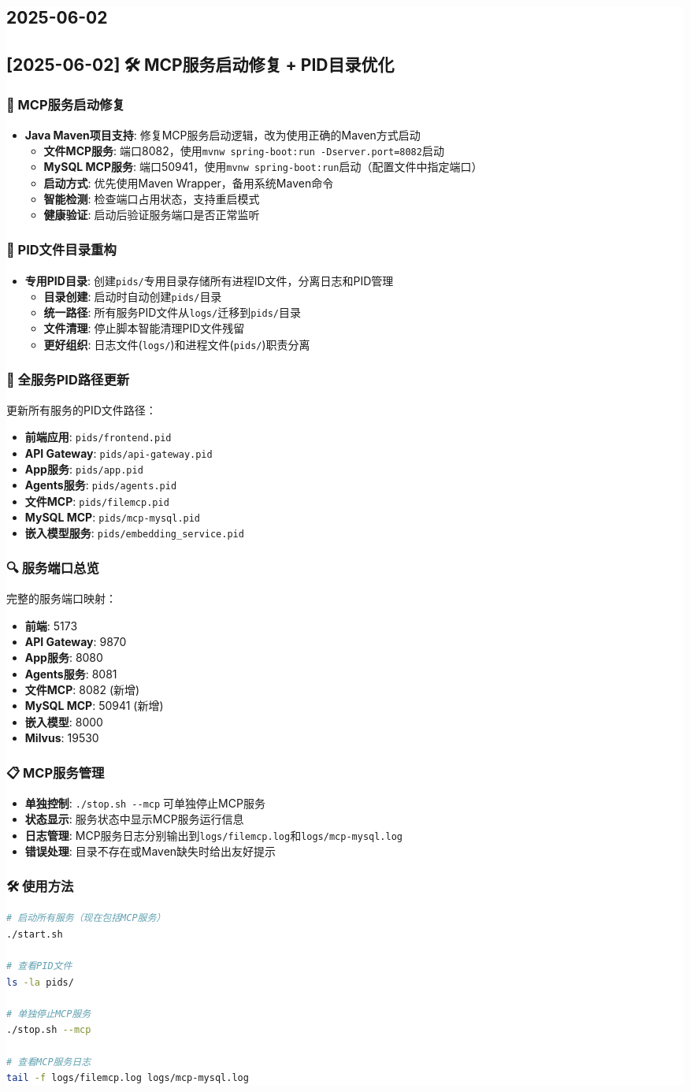## 2025-06-02

## [2025-06-02] 🛠️ MCP服务启动修复 + PID目录优化

### 🔧 MCP服务启动修复
- **Java Maven项目支持**: 修复MCP服务启动逻辑，改为使用正确的Maven方式启动
  - **文件MCP服务**: 端口8082，使用`mvnw spring-boot:run -Dserver.port=8082`启动
  - **MySQL MCP服务**: 端口50941，使用`mvnw spring-boot:run`启动（配置文件中指定端口）
  - **启动方式**: 优先使用Maven Wrapper，备用系统Maven命令
  - **智能检测**: 检查端口占用状态，支持重启模式
  - **健康验证**: 启动后验证服务端口是否正常监听

### 📁 PID文件目录重构
- **专用PID目录**: 创建`pids/`专用目录存储所有进程ID文件，分离日志和PID管理
  - **目录创建**: 启动时自动创建`pids/`目录
  - **统一路径**: 所有服务PID文件从`logs/`迁移到`pids/`目录
  - **文件清理**: 停止脚本智能清理PID文件残留
  - **更好组织**: 日志文件(`logs/`)和进程文件(`pids/`)职责分离

### 🚀 全服务PID路径更新
更新所有服务的PID文件路径：
- **前端应用**: `pids/frontend.pid`
- **API Gateway**: `pids/api-gateway.pid`
- **App服务**: `pids/app.pid`
- **Agents服务**: `pids/agents.pid`
- **文件MCP**: `pids/filemcp.pid`
- **MySQL MCP**: `pids/mcp-mysql.pid`
- **嵌入模型服务**: `pids/embedding_service.pid`

### 🔍 服务端口总览
完整的服务端口映射：
- **前端**: 5173
- **API Gateway**: 9870
- **App服务**: 8080
- **Agents服务**: 8081
- **文件MCP**: 8082 (新增)
- **MySQL MCP**: 50941 (新增)
- **嵌入模型**: 8000
- **Milvus**: 19530

### 📋 MCP服务管理
- **单独控制**: `./stop.sh --mcp` 可单独停止MCP服务
- **状态显示**: 服务状态中显示MCP服务运行信息
- **日志管理**: MCP服务日志分别输出到`logs/filemcp.log`和`logs/mcp-mysql.log`
- **错误处理**: 目录不存在或Maven缺失时给出友好提示

### 🛠️ 使用方法
```bash
# 启动所有服务（现在包括MCP服务）
./start.sh

# 查看PID文件
ls -la pids/

# 单独停止MCP服务
./stop.sh --mcp

# 查看MCP服务日志
tail -f logs/filemcp.log logs/mcp-mysql.log
```

